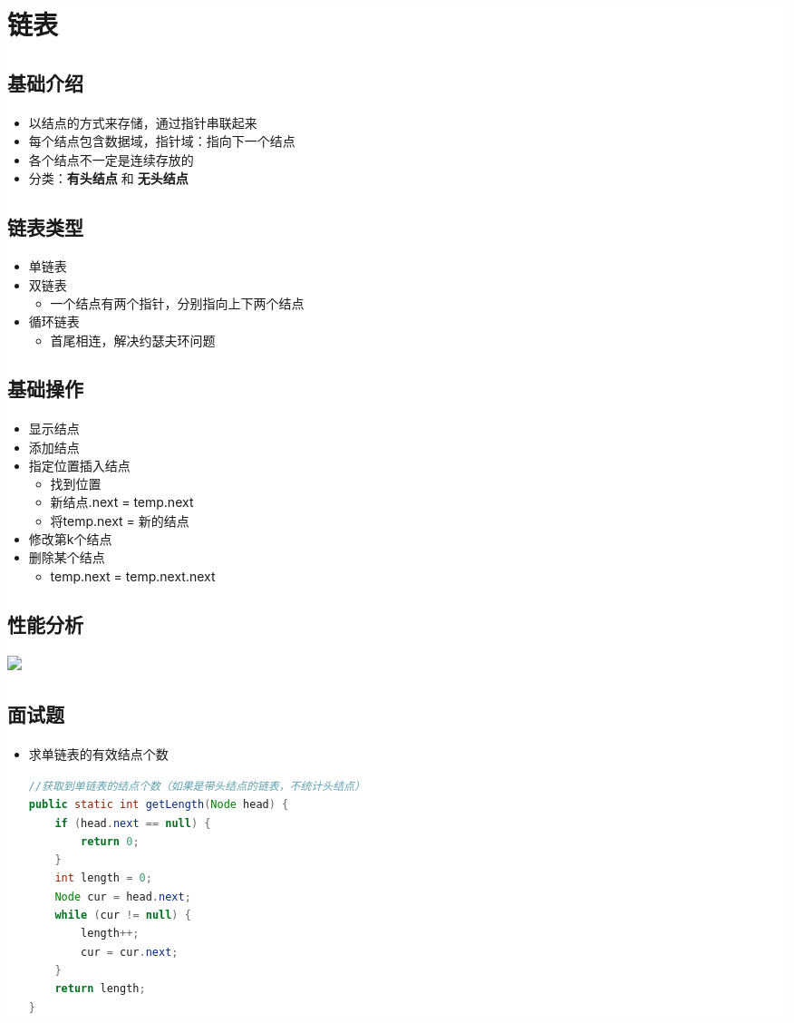 # 链表

## 基础介绍

- 以结点的方式来存储，通过指针串联起来
- 每个结点包含数据域，指针域：指向下一个结点
- 各个结点不一定是连续存放的
- 分类：**有头结点** 和 **无头结点**

## 链表类型

- 单链表
- 双链表
	- 一个结点有两个指针，分别指向上下两个结点
- 循环链表
	- 首尾相连，解决约瑟夫环问题

## 基础操作

- 显示结点
- 添加结点
- 指定位置插入结点
  - 找到位置
  - 新结点.next = temp.next
  - 将temp.next = 新的结点
- 修改第k个结点
- 删除某个结点
  - temp.next = temp.next.next

## 性能分析

![](https://cdn.jsdelivr.net/gh/Merlin218/image-storage/picGo/202206212145722.png)

## 面试题

- 求单链表的有效结点个数

  ```java
  //获取到单链表的结点个数（如果是带头结点的链表，不统计头结点）
  public static int getLength(Node head) {
      if (head.next == null) {
          return 0;
      }
      int length = 0;
      Node cur = head.next;
      while (cur != null) {
          length++;
          cur = cur.next;
      }
      return length;
  }
  ```
